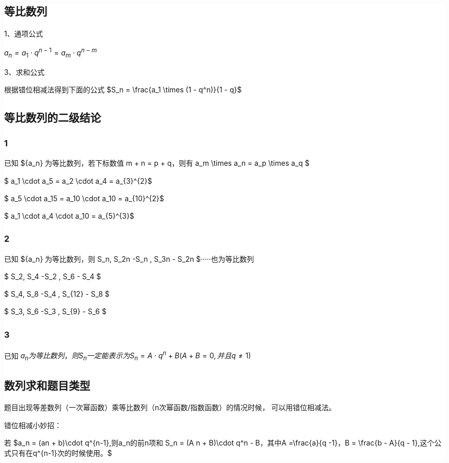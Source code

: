 ## 等比数列

1、通项公式

$a_n = a_1 \cdot q^{n-1}  = a_m \cdot q^{n-m}$



3、求和公式

根据错位相减法得到下面的公式
$S_n = \frac{a_1 \times (1 - q^n)}{1 - q}$





## 等比数列的二级结论

### 1

已知 ${a_n} 为等比数列，若下标数值 m + n = p + q，则有 a_m  \times a_n = a_p \times a_q $

$ a_1 \cdot a_5 = a_2 \cdot a_4 = a_{3}^{2}$

$ a_5 \cdot a_15 = a_10 \cdot a_10 = a_{10}^{2}$

$ a_1 \cdot a_4  \cdot a_10 = a_{5}^{3}$



### 2

已知 ${a_n} 为等比数列，则 S_n, S_2n -S_n , S_3n - S_2n $·····也为等比数列

$ S_2, S_4 -S_2 , S_6 - S_4 $


$ S_4, S_8 -S_4 , S_{12} - S_8 $

$ S_3, S_6 -S_3 , S_{9} - S_6 $




### 3

已知 ${a_n} 为等比数列，则  S_n 一定能表示为 S_n = A \cdot q^n + B (A + B =0,并且q \neq 1)$



## 数列求和题目类型


题目出现等差数列（一次幂函数）乘等比数列（n次幂函数/指数函数）的情况时候， 可以用错位相减法。


错位相减小妙招：

若 $a_n = (an + b)\cdot q^{n-1},则a_n的前n项和 S_n = (A n + B)\cdot q^n - B，其中A =\frac{a}{q -1}，B = \frac{b - A}{q - 1},这个公式只有在q^{n-1}次的时候使用。$

